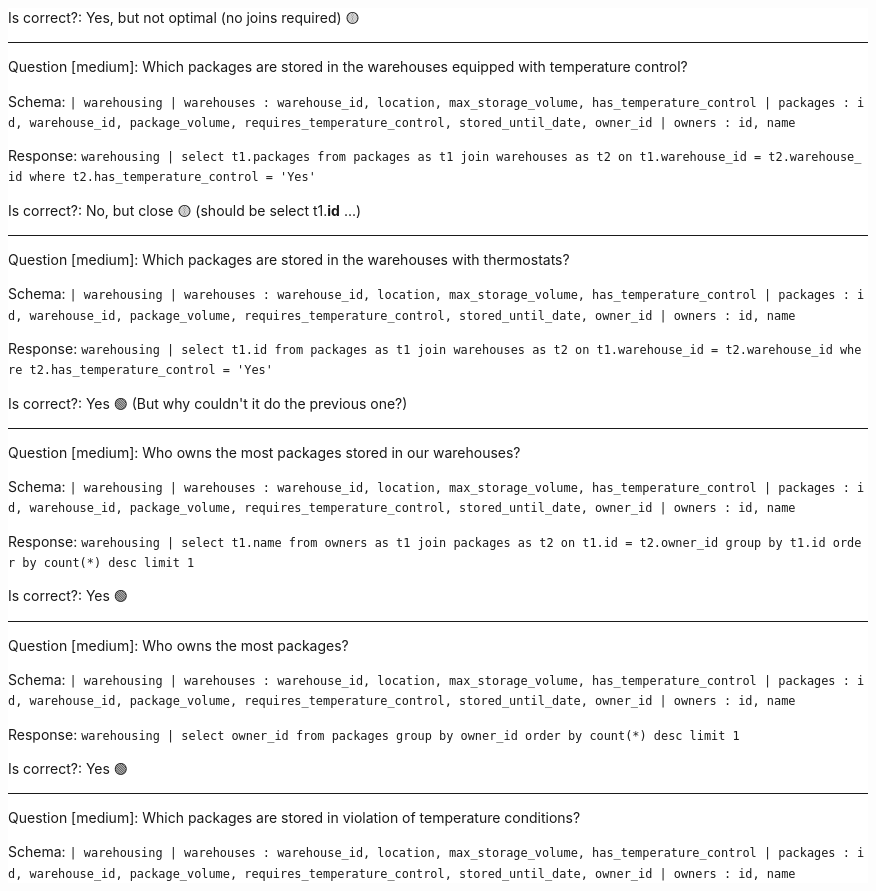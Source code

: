 Is correct?: Yes, but not optimal (no joins required) 🟡

---

Question [medium]: Which packages are stored in the warehouses equipped with temperature control?

Schema: `| warehousing | warehouses : warehouse_id, location, max_storage_volume, has_temperature_control | packages : id, warehouse_id, package_volume, requires_temperature_control, stored_until_date, owner_id | owners : id, name`

Response: `warehousing | select t1.packages from packages as t1 join warehouses as t2 on t1.warehouse_id = t2.warehouse_id where t2.has_temperature_control = 'Yes'`

Is correct?: No, but close 🟡 (should be select t1.**id** ...)

---

Question [medium]: Which packages are stored in the warehouses with thermostats?

Schema: `| warehousing | warehouses : warehouse_id, location, max_storage_volume, has_temperature_control | packages : id, warehouse_id, package_volume, requires_temperature_control, stored_until_date, owner_id | owners : id, name`

Response: `warehousing | select t1.id from packages as t1 join warehouses as t2 on t1.warehouse_id = t2.warehouse_id where t2.has_temperature_control = 'Yes'`

Is correct?: Yes 🟢 (But why couldn't it do the previous one?)

---

Question [medium]: Who owns the most packages stored in our warehouses?

Schema: `| warehousing | warehouses : warehouse_id, location, max_storage_volume, has_temperature_control | packages : id, warehouse_id, package_volume, requires_temperature_control, stored_until_date, owner_id | owners : id, name`

Response: `warehousing | select t1.name from owners as t1 join packages as t2 on t1.id = t2.owner_id group by t1.id order by count(*) desc limit 1`

Is correct?: Yes 🟢 

---

Question [medium]: Who owns the most packages?

Schema: `| warehousing | warehouses : warehouse_id, location, max_storage_volume, has_temperature_control | packages : id, warehouse_id, package_volume, requires_temperature_control, stored_until_date, owner_id | owners : id, name`

Response: `warehousing | select owner_id from packages group by owner_id order by count(*) desc limit 1`

Is correct?: Yes 🟢 

---

Question [medium]: Which packages are stored in violation of temperature conditions?

Schema: `| warehousing | warehouses : warehouse_id, location, max_storage_volume, has_temperature_control | packages : id, warehouse_id, package_volume, requires_temperature_control, stored_until_date, owner_id | owners : id, name`
